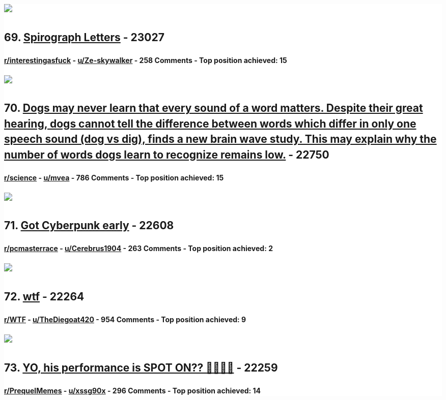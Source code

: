 <a href="https://i.redd.it/z9hnvn7et6461.jpg"><img src="https://b.thumbs.redditmedia.com/AplthOGFuZprxaMKtLyZ55i1GDf4nPnKlFltjYlhU0I.jpg"></img></a>

## 69. [Spirograph Letters](http://reddit.com/r/interestingasfuck/comments/k9iut5/spirograph_letters/) - 23027
#### [r/interestingasfuck](http://reddit.com/r/interestingasfuck) - [u/Ze-skywalker](http://reddit.com/u/Ze-skywalker) - 258 Comments - Top position achieved: 15

<a href="https://i.redd.it/em5zap1on2461.gif"><img src="https://b.thumbs.redditmedia.com/57yMav-WIPNkmmQqLgba1Hn450hFWdhn7W7pObqaGQo.jpg"></img></a>

## 70. [Dogs may never learn that every sound of a word matters. Despite their great hearing, dogs cannot tell the difference between words which differ in only one speech sound (dog vs dig), finds a new brain wave study. This may explain why the number of words dogs learn to recognize remains low.](http://reddit.com/r/science/comments/k9qm61/dogs_may_never_learn_that_every_sound_of_a_word/) - 22750
#### [r/science](http://reddit.com/r/science) - [u/mvea](http://reddit.com/u/mvea) - 786 Comments - Top position achieved: 15

<a href="https://ttk.elte.hu/en/content/dogs-may-never-learn-that-every-sound-of-a-word-matters.t.4008"><img src="https://b.thumbs.redditmedia.com/qNCdVjrvK_4SIsnmJYh_NYGVzL1dpM0kCwJRIdoj2Ms.jpg"></img></a>

## 71. [Got Cyberpunk early](http://reddit.com/r/pcmasterrace/comments/k9tfv1/got_cyberpunk_early/) - 22608
#### [r/pcmasterrace](http://reddit.com/r/pcmasterrace) - [u/Cerebrus1904](http://reddit.com/u/Cerebrus1904) - 263 Comments - Top position achieved: 2

<a href="https://i.redd.it/zi5s3jgmf6461.png"><img src="https://a.thumbs.redditmedia.com/TwDWfrdyjgjK4qw9M5tiCZvdkdUeqIGc8NQC5SFgyG0.jpg"></img></a>

## 72. [wtf](http://reddit.com/r/WTF/comments/k9s2pm/wtf/) - 22264
#### [r/WTF](http://reddit.com/r/WTF) - [u/TheDiegoat420](http://reddit.com/u/TheDiegoat420) - 954 Comments - Top position achieved: 9

<a href="https://v.redd.it/1ezasul916461"><img src="https://b.thumbs.redditmedia.com/fOUF2pppJPAdSAMFVOXr3ll7Lg4bjvfMF9Hcn0cAGeI.jpg"></img></a>

## 73. [YO, his performance is SPOT ON?? 👏🏾👏🏾](http://reddit.com/r/PrequelMemes/comments/k9jmdm/yo_his_performance_is_spot_on/) - 22259
#### [r/PrequelMemes](http://reddit.com/r/PrequelMemes) - [u/xssg90x](http://reddit.com/u/xssg90x) - 296 Comments - Top position achieved: 14
